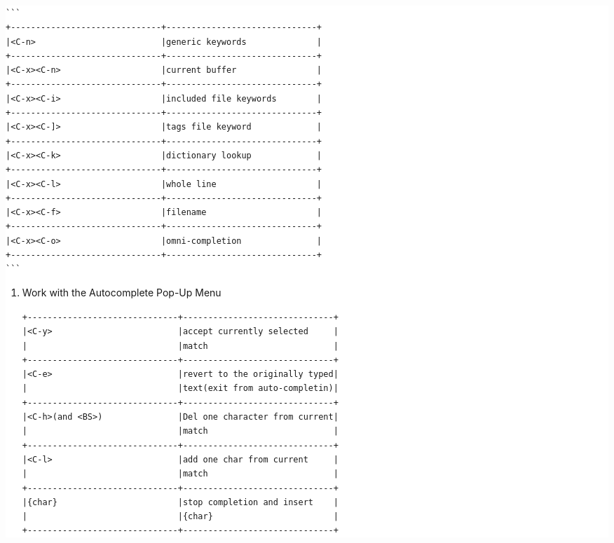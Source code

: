     ```
    +------------------------------+------------------------------+
    |<C-n>                         |generic keywords              |
    +------------------------------+------------------------------+
    |<C-x><C-n>                    |current buffer                |
    +------------------------------+------------------------------+
    |<C-x><C-i>                    |included file keywords        |
    +------------------------------+------------------------------+
    |<C-x><C-]>                    |tags file keyword             |
    +------------------------------+------------------------------+
    |<C-x><C-k>                    |dictionary lookup             |
    +------------------------------+------------------------------+
    |<C-x><C-l>                    |whole line                    |
    +------------------------------+------------------------------+
    |<C-x><C-f>                    |filename                      |
    +------------------------------+------------------------------+
    |<C-x><C-o>                    |omni-completion               |
    +------------------------------+------------------------------+
    ```

1. Work with the Autocomplete Pop-Up Menu  
    ```
    +------------------------------+------------------------------+
    |<C-y>                         |accept currently selected     |
    |                              |match                         |
    +------------------------------+------------------------------+
    |<C-e>                         |revert to the originally typed|
    |                              |text(exit from auto-completin)|
    +------------------------------+------------------------------+
    |<C-h>(and <BS>)               |Del one character from current|
    |                              |match                         |
    +------------------------------+------------------------------+
    |<C-l>                         |add one char from current     |
    |                              |match                         |
    +------------------------------+------------------------------+
    |{char}                        |stop completion and insert    |
    |                              |{char}                        |
    +------------------------------+------------------------------+
    ```
